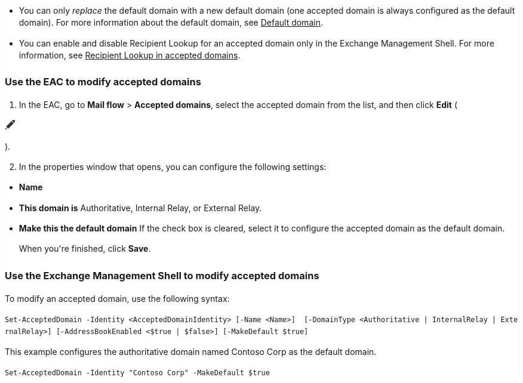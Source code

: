 
- You can only  *replace*  the default domain with a new default domain (one accepted domain is always configured as the default domain). For more information about the default domain, see [Default domain](accepted-domains-in-exchange-2016.md#DefaultDomain).
    
  
- You can enable and disable Recipient Lookup for an accepted domain only in the Exchange Management Shell. For more information, see  [Recipient Lookup in accepted domains](accepted-domains-in-exchange-2016.md#RecipientLookup).
    
  

### Use the EAC to modify accepted domains


1. In the EAC, go to **Mail flow** > **Accepted domains**, select the accepted domain from the list, and then click **Edit** (
  
    
    
![Edit icon](images/ITPro_EAC_EditIcon.png)
  
    
    
).
    
  
2. In the properties window that opens, you can configure the following settings:
    
  - **Name**
    
  
  - **This domain is** Authoritative, Internal Relay, or External Relay.
    
  
  - **Make this the default domain** If the check box is cleared, select it to configure the accepted domain as the default domain.
    
  

    When you're finished, click **Save**.
    
  

### Use the Exchange Management Shell to modify accepted domains

To modify an accepted domain, use the following syntax:
  
    
    

```
Set-AcceptedDomain -Identity <AcceptedDomainIdentity> [-Name <Name>]  [-DomainType <Authoritative | InternalRelay | ExternalRelay>] [-AddressBookEnabled <$true | $false>] [-MakeDefault $true]
```

This example configures the authoritative domain named Contoso Corp as the default domain.
  
    
    



```
Set-AcceptedDomain -Identity "Contoso Corp" -MakeDefault $true
```
